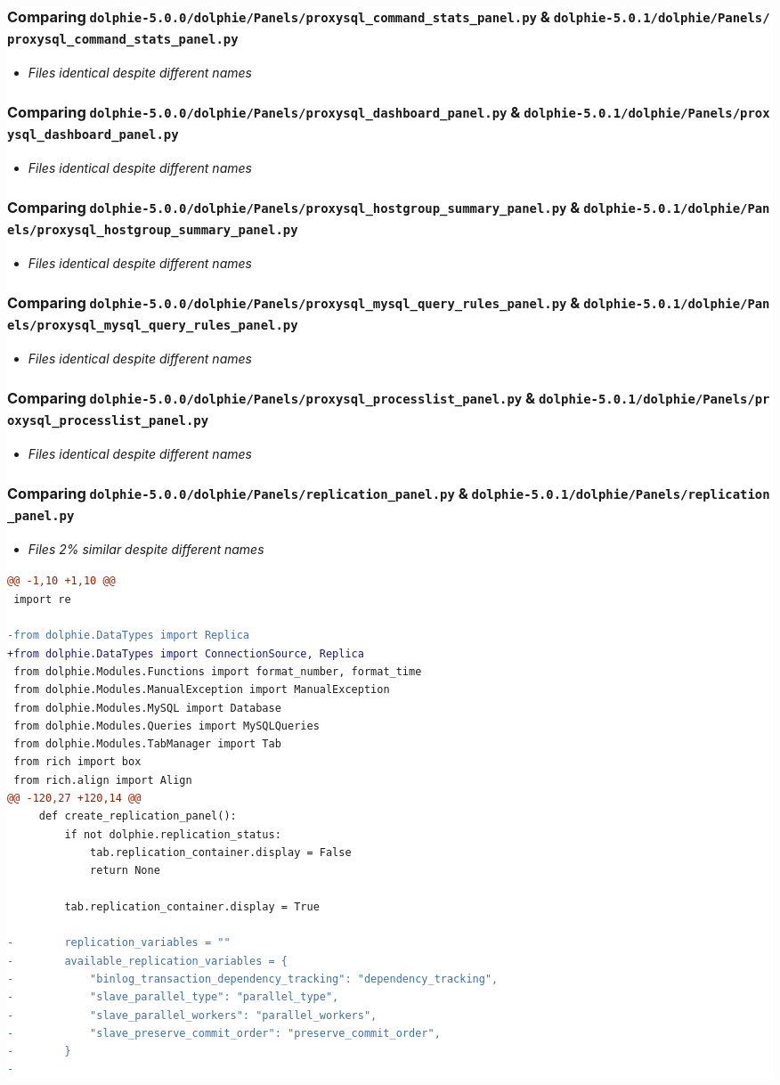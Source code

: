 
### Comparing `dolphie-5.0.0/dolphie/Panels/proxysql_command_stats_panel.py` & `dolphie-5.0.1/dolphie/Panels/proxysql_command_stats_panel.py`

 * *Files identical despite different names*

### Comparing `dolphie-5.0.0/dolphie/Panels/proxysql_dashboard_panel.py` & `dolphie-5.0.1/dolphie/Panels/proxysql_dashboard_panel.py`

 * *Files identical despite different names*

### Comparing `dolphie-5.0.0/dolphie/Panels/proxysql_hostgroup_summary_panel.py` & `dolphie-5.0.1/dolphie/Panels/proxysql_hostgroup_summary_panel.py`

 * *Files identical despite different names*

### Comparing `dolphie-5.0.0/dolphie/Panels/proxysql_mysql_query_rules_panel.py` & `dolphie-5.0.1/dolphie/Panels/proxysql_mysql_query_rules_panel.py`

 * *Files identical despite different names*

### Comparing `dolphie-5.0.0/dolphie/Panels/proxysql_processlist_panel.py` & `dolphie-5.0.1/dolphie/Panels/proxysql_processlist_panel.py`

 * *Files identical despite different names*

### Comparing `dolphie-5.0.0/dolphie/Panels/replication_panel.py` & `dolphie-5.0.1/dolphie/Panels/replication_panel.py`

 * *Files 2% similar despite different names*

```diff
@@ -1,10 +1,10 @@
 import re
 
-from dolphie.DataTypes import Replica
+from dolphie.DataTypes import ConnectionSource, Replica
 from dolphie.Modules.Functions import format_number, format_time
 from dolphie.Modules.ManualException import ManualException
 from dolphie.Modules.MySQL import Database
 from dolphie.Modules.Queries import MySQLQueries
 from dolphie.Modules.TabManager import Tab
 from rich import box
 from rich.align import Align
@@ -120,27 +120,14 @@
     def create_replication_panel():
         if not dolphie.replication_status:
             tab.replication_container.display = False
             return None
 
         tab.replication_container.display = True
 
-        replication_variables = ""
-        available_replication_variables = {
-            "binlog_transaction_dependency_tracking": "dependency_tracking",
-            "slave_parallel_type": "parallel_type",
-            "slave_parallel_workers": "parallel_workers",
-            "slave_preserve_commit_order": "preserve_commit_order",
-        }
-
```